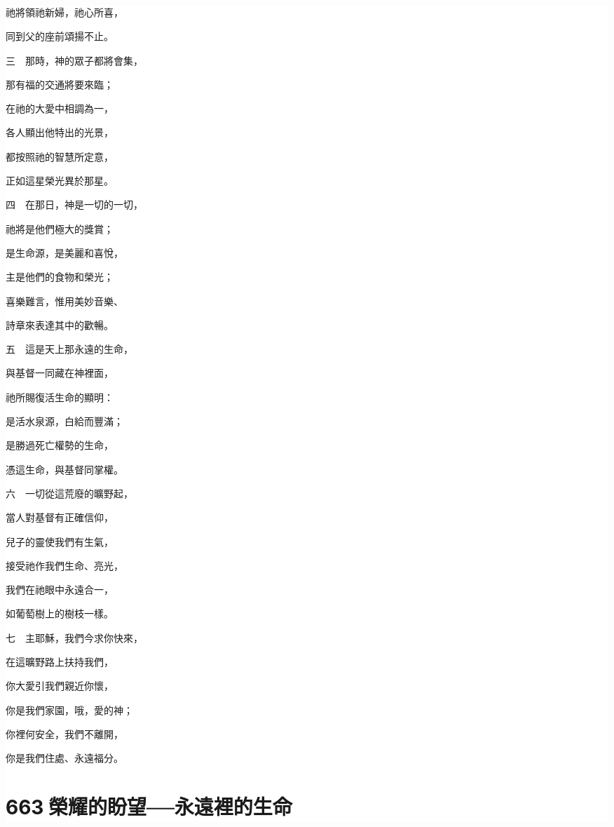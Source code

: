 祂將領祂新婦，祂心所喜，

同到父的座前頌揚不止。

三　那時，神的眾子都將會集，

那有福的交通將要來臨；

在祂的大愛中相調為一，

各人顯出他特出的光景，

都按照祂的智慧所定意，

正如這星榮光異於那星。

四　在那日，神是一切的一切，

祂將是他們極大的獎賞；

是生命源，是美麗和喜悅，

主是他們的食物和榮光；

喜樂難言，惟用美妙音樂、

詩章來表達其中的歡暢。

五　這是天上那永遠的生命，

與基督一同藏在神裡面，

祂所賜復活生命的顯明：

是活水泉源，白給而豐滿；

是勝過死亡權勢的生命，

憑這生命，與基督同掌權。

六　一切從這荒廢的曠野起，

當人對基督有正確信仰，

兒子的靈使我們有生氣，

接受祂作我們生命、亮光，

我們在祂眼中永遠合一，

如葡萄樹上的樹枝一樣。

七　主耶穌，我們今求你快來，

在這曠野路上扶持我們，

你大愛引我們親近你懷，

你是我們家園，哦，愛的神；

你裡何安全，我們不離開，

你是我們住處、永遠福分。

# 663 榮耀的盼望──永遠裡的生命
